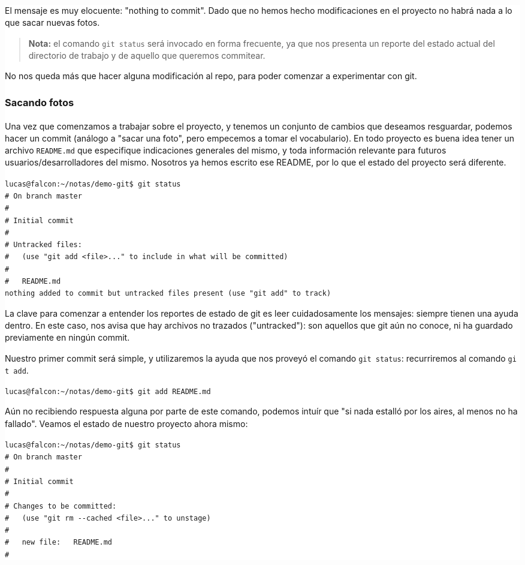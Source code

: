 El mensaje es muy elocuente: "nothing to commit". Dado que no hemos hecho modificaciones en el proyecto no habrá nada a lo que sacar nuevas fotos.

> **Nota:** el comando `git status` será invocado en forma frecuente, ya que nos presenta un reporte del estado actual del directorio de trabajo y de aquello que queremos commitear.

No nos queda más que hacer alguna modificación al repo, para poder comenzar a experimentar con git.

### Sacando fotos
Una vez que comenzamos a trabajar sobre el proyecto, y tenemos un conjunto de cambios que deseamos resguardar, podemos hacer un commit (análogo a "sacar una foto", pero empecemos a tomar el vocabulario). En todo proyecto es buena idea tener un archivo `README.md` que especifique indicaciones generales del mismo, y toda información relevante para futuros usuarios/desarrolladores del mismo. Nosotros ya hemos escrito ese README, por lo que el estado del proyecto será diferente.

    lucas@falcon:~/notas/demo-git$ git status
    # On branch master
    #
    # Initial commit
    #
    # Untracked files:
    #   (use "git add <file>..." to include in what will be committed)
    #
    #	README.md
    nothing added to commit but untracked files present (use "git add" to track)

La clave para comenzar a entender los reportes de estado de git es leer cuidadosamente los mensajes: siempre tienen una ayuda dentro. En este caso, nos avisa que hay archivos no trazados ("untracked"): son aquellos que git aún no conoce, ni ha guardado previamente en ningún commit.

Nuestro primer commit será simple, y utilizaremos la ayuda que nos proveyó el comando `git status`: recurriremos al comando `git add`.

    lucas@falcon:~/notas/demo-git$ git add README.md

Aún no recibiendo respuesta alguna por parte de este comando, podemos intuír que "si nada estalló por los aires, al menos no ha fallado". Veamos el estado de nuestro proyecto ahora mismo:

    lucas@falcon:~/notas/demo-git$ git status
    # On branch master
    #
    # Initial commit
    #
    # Changes to be committed:
    #   (use "git rm --cached <file>..." to unstage)
    #
    #	new file:   README.md
    #
